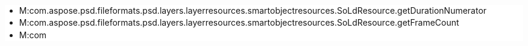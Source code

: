 - M:com.aspose.psd.fileformats.psd.layers.layerresources.smartobjectresources.SoLdResource.getDurationNumerator
- M:com.aspose.psd.fileformats.psd.layers.layerresources.smartobjectresources.SoLdResource.getFrameCount
- M:com